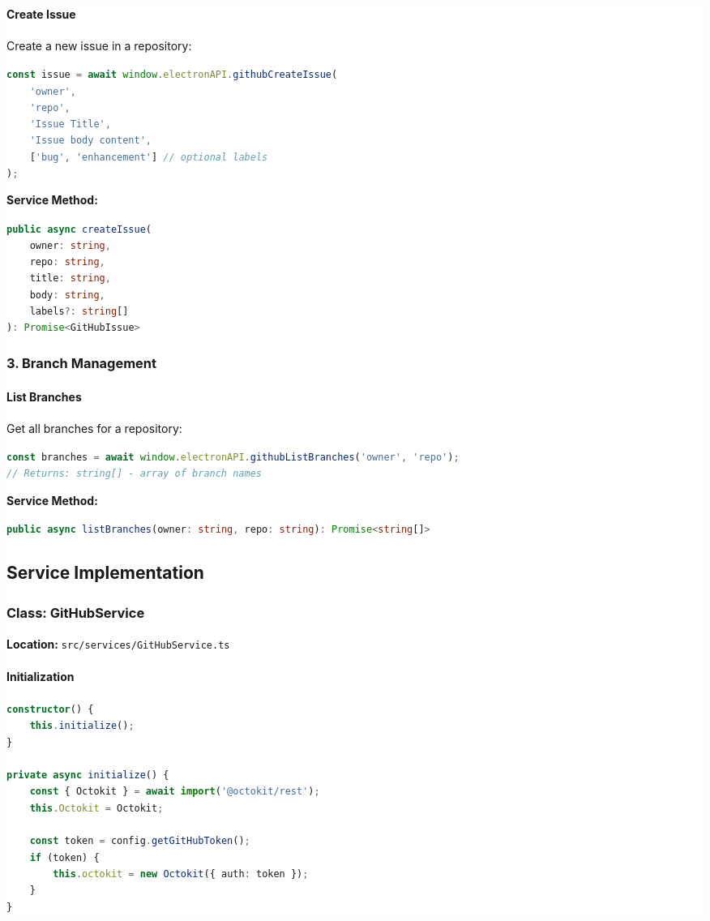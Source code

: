 #### Create Issue

Create a new issue in a repository:

```javascript
const issue = await window.electronAPI.githubCreateIssue(
    'owner',
    'repo',
    'Issue Title',
    'Issue body content',
    ['bug', 'enhancement'] // optional labels
);
```

**Service Method:**
```typescript
public async createIssue(
    owner: string,
    repo: string,
    title: string,
    body: string,
    labels?: string[]
): Promise<GitHubIssue>
```

### 3. Branch Management

#### List Branches

Get all branches for a repository:

```javascript
const branches = await window.electronAPI.githubListBranches('owner', 'repo');
// Returns: string[] - array of branch names
```

**Service Method:**
```typescript
public async listBranches(owner: string, repo: string): Promise<string[]>
```

## Service Implementation

### Class: GitHubService

**Location:** `src/services/GitHubService.ts`

#### Initialization

```typescript
constructor() {
    this.initialize();
}

private async initialize() {
    const { Octokit } = await import('@octokit/rest');
    this.Octokit = Octokit;
    
    const token = config.getGitHubToken();
    if (token) {
        this.octokit = new Octokit({ auth: token });
    }
}
```
